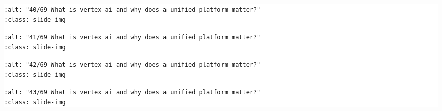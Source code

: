 
</div>
</div>
</div>
</div>
<div class="slides">
<div>

```{image} ../../../images/gcp_courses/ml_operations_mlops_getting_started/vertex_ai_and_mlops_on_verte/what_is_vertex_ai_and_why_does_a_unified_platform_m/040.jpg
:alt: "40/69 What is vertex ai and why does a unified platform matter?"
:class: slide-img
```
<div class="cell tag_remove-input tag_output_scroll docutils container">
<div class="cell_output docutils container">


</div>
</div>
</div>
</div>
<div class="slides">
<div>

```{image} ../../../images/gcp_courses/ml_operations_mlops_getting_started/vertex_ai_and_mlops_on_verte/what_is_vertex_ai_and_why_does_a_unified_platform_m/041.jpg
:alt: "41/69 What is vertex ai and why does a unified platform matter?"
:class: slide-img
```
<div class="cell tag_remove-input tag_output_scroll docutils container">
<div class="cell_output docutils container">


</div>
</div>
</div>
</div>
<div class="slides">
<div>

```{image} ../../../images/gcp_courses/ml_operations_mlops_getting_started/vertex_ai_and_mlops_on_verte/what_is_vertex_ai_and_why_does_a_unified_platform_m/042.jpg
:alt: "42/69 What is vertex ai and why does a unified platform matter?"
:class: slide-img
```
<div class="cell tag_remove-input tag_output_scroll docutils container">
<div class="cell_output docutils container">


</div>
</div>
</div>
</div>
<div class="slides">
<div>

```{image} ../../../images/gcp_courses/ml_operations_mlops_getting_started/vertex_ai_and_mlops_on_verte/what_is_vertex_ai_and_why_does_a_unified_platform_m/043.jpg
:alt: "43/69 What is vertex ai and why does a unified platform matter?"
:class: slide-img
```
<div class="cell tag_remove-input tag_output_scroll docutils container">
<div class="cell_output docutils container">
